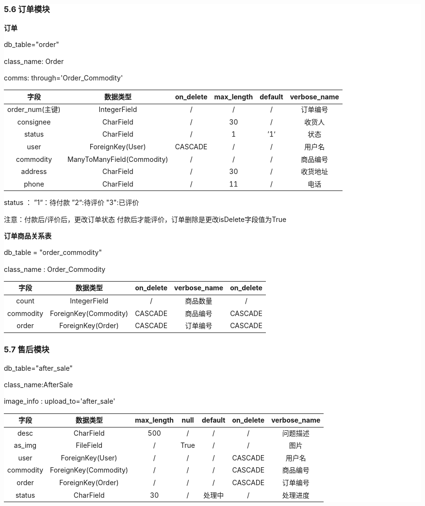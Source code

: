 

### 5.6 订单模块

**订单**

db_table="order"

class_name: Order

comms:  through='Order_Commodity'

|      字段       |          数据类型          | on_delete | max_length | default | verbose_name |
| :-------------: | :------------------------: | :-------: | :--------: | :-----: | :----------: |
| order_num(主键) |        IntegerField        |     /     |     /      |    /    |   订单编号   |
|    consignee    |         CharField          |     /     |     30     |    /    |    收货人    |
|     status      |         CharField          |     /     |     1      |   ’1‘   |     状态     |
|      user       |      ForeignKey(User)      |  CASCADE  |     /      |    /    |    用户名    |
|    commodity    | ManyToManyField(Commodity) |     /     |     /      |    /    |   商品编号   |
|     address     |         CharField          |     /     |     30     |    /    |   收货地址   |
|      phone      |         CharField          |     /     |     11     |    /    |     电话     |

status ： ”1“：待付款   ”2“:待评价  "3":已评价

注意：付款后/评价后，更改订单状态  付款后才能评价，订单删除是更改isDelete字段值为True



**订单商品关系表**

db_table = "order_commodity"

class_name : Order_Commodity

|   字段    |       数据类型        | on_delete | verbose_name | on_delete |
| :-------: | :-------------------: | :-------: | :----------: | :-------: |
|   count   |     IntegerField      |     /     |   商品数量   |     /     |
| commodity | ForeignKey(Commodity) |  CASCADE  |   商品编号   |  CASCADE  |
|   order   |   ForeignKey(Order)   |  CASCADE  |   订单编号   |  CASCADE  |



### 5.7 售后模块

db_table="after_sale"

class_name:AfterSale

image_info :   upload_to='after_sale'

|   字段    |       数据类型        | max_length | null | default | on_delete | verbose_name |
| :-------: | :-------------------: | :--------: | :--: | :-----: | :-------: | :----------: |
|   desc    |       CharField       |    500     |  /   |    /    |     /     |   问题描述   |
|  as_img   |       FileField       |     /      | True |    /    |     /     |     图片     |
|   user    |   ForeignKey(User)    |     /      |  /   |    /    |  CASCADE  |    用户名    |
| commodity | ForeignKey(Commodity) |     /      |  /   |    /    |  CASCADE  |   商品编号   |
|   order   |   ForeignKey(Order)   |     /      |  /   |    /    |  CASCADE  |   订单编号   |
|  status   |       CharField       |     30     |  /   | 处理中  |     /     |   处理进度   |
